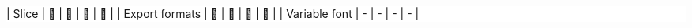 | Slice            | [🔗](https://github.com/sketch-hq/sketch-reference-files/tree/v2.2.0/files/118/slice/document.json)            | [🔗](https://github.com/sketch-hq/sketch-reference-files/tree/v2.2.0/files/118/slice/pages)            | [🔗](https://github.com/sketch-hq/sketch-reference-files/tree/v2.2.0/files/118/slice/meta.json)            | [🔗](https://github.com/sketch-hq/sketch-reference-files/tree/v2.2.0/files/118/slice/user.json)            |
| Export formats   | [🔗](https://github.com/sketch-hq/sketch-reference-files/tree/v2.2.0/files/118/export-formats/document.json)   | [🔗](https://github.com/sketch-hq/sketch-reference-files/tree/v2.2.0/files/118/export-formats/pages)   | [🔗](https://github.com/sketch-hq/sketch-reference-files/tree/v2.2.0/files/118/export-formats/meta.json)   | [🔗](https://github.com/sketch-hq/sketch-reference-files/tree/v2.2.0/files/118/export-formats/user.json)   |
| Variable font    | -                                                                                                              | -                                                                                                      | -                                                                                                          | -                                                                                                          |
